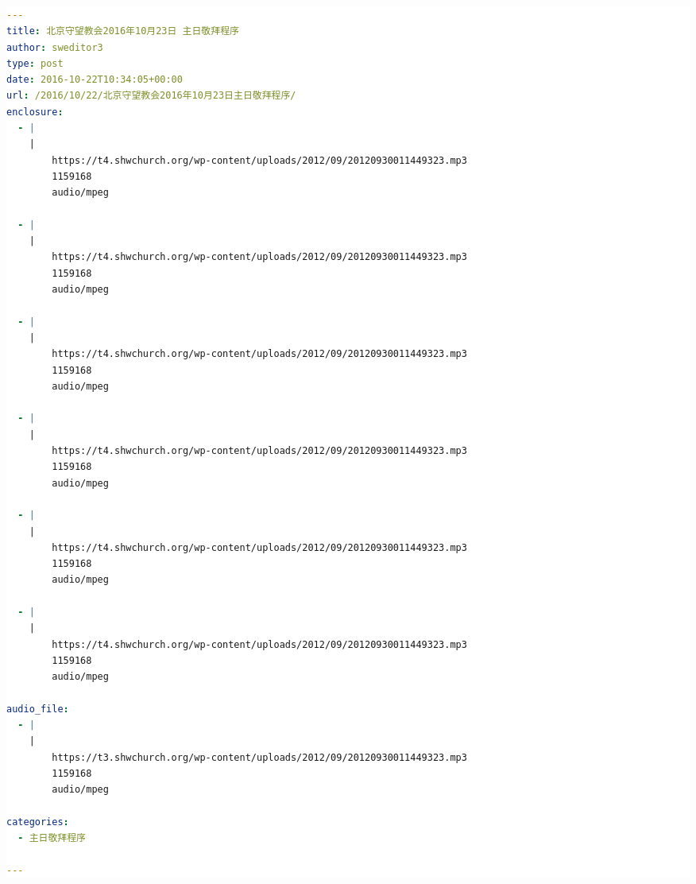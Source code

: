 ```yaml
---
title: 北京守望教会2016年10月23日 主日敬拜程序
author: sweditor3
type: post
date: 2016-10-22T10:34:05+00:00
url: /2016/10/22/北京守望教会2016年10月23日主日敬拜程序/
enclosure:
  - |
    |
        https://t4.shwchurch.org/wp-content/uploads/2012/09/20120930011449323.mp3
        1159168
        audio/mpeg
        
  - |
    |
        https://t4.shwchurch.org/wp-content/uploads/2012/09/20120930011449323.mp3
        1159168
        audio/mpeg
        
  - |
    |
        https://t4.shwchurch.org/wp-content/uploads/2012/09/20120930011449323.mp3
        1159168
        audio/mpeg
        
  - |
    |
        https://t4.shwchurch.org/wp-content/uploads/2012/09/20120930011449323.mp3
        1159168
        audio/mpeg
        
  - |
    |
        https://t4.shwchurch.org/wp-content/uploads/2012/09/20120930011449323.mp3
        1159168
        audio/mpeg
        
  - |
    |
        https://t4.shwchurch.org/wp-content/uploads/2012/09/20120930011449323.mp3
        1159168
        audio/mpeg
        
audio_file:
  - |
    |
        https://t3.shwchurch.org/wp-content/uploads/2012/09/20120930011449323.mp3
        1159168
        audio/mpeg
        
categories:
  - 主日敬拜程序

---
```
